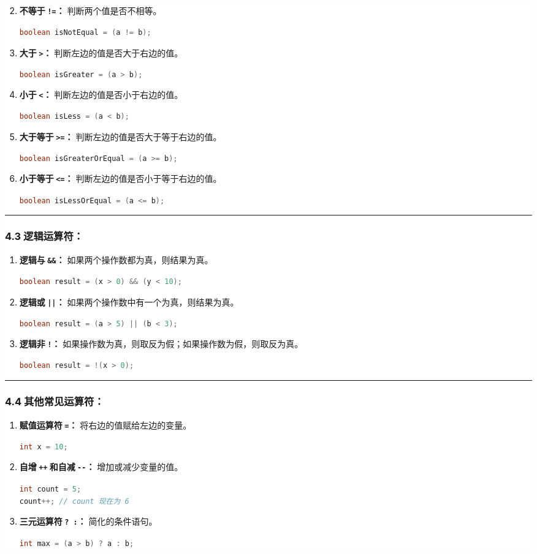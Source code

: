 2. **不等于 `!=`：** 判断两个值是否不相等。
   ```java
   boolean isNotEqual = (a != b);
   ```

3. **大于 `>`：** 判断左边的值是否大于右边的值。
   ```java
   boolean isGreater = (a > b);
   ```

4. **小于 `<`：** 判断左边的值是否小于右边的值。
   ```java
   boolean isLess = (a < b);
   ```

5. **大于等于 `>=`：** 判断左边的值是否大于等于右边的值。
   ```java
   boolean isGreaterOrEqual = (a >= b);
   ```

6. **小于等于 `<=`：** 判断左边的值是否小于等于右边的值。
   ```java
   boolean isLessOrEqual = (a <= b);
   ```

---

### 4.3 逻辑运算符：

1. **逻辑与 `&&`：** 如果两个操作数都为真，则结果为真。
   ```java
   boolean result = (x > 0) && (y < 10);
   ```

2. **逻辑或 `||`：** 如果两个操作数中有一个为真，则结果为真。
   ```java
   boolean result = (a > 5) || (b < 3);
   ```

3. **逻辑非 `!`：** 如果操作数为真，则取反为假；如果操作数为假，则取反为真。
   ```java
   boolean result = !(x > 0);
   ```

---

### 4.4 其他常见运算符：

1. **赋值运算符 `=`：** 将右边的值赋给左边的变量。
   ```java
   int x = 10;
   ```

2. **自增 `++` 和自减 `--`：** 增加或减少变量的值。
   ```java
   int count = 5;
   count++; // count 现在为 6
   ```

3. **三元运算符 `? :`：** 简化的条件语句。
   ```java
   int max = (a > b) ? a : b;
   ```
